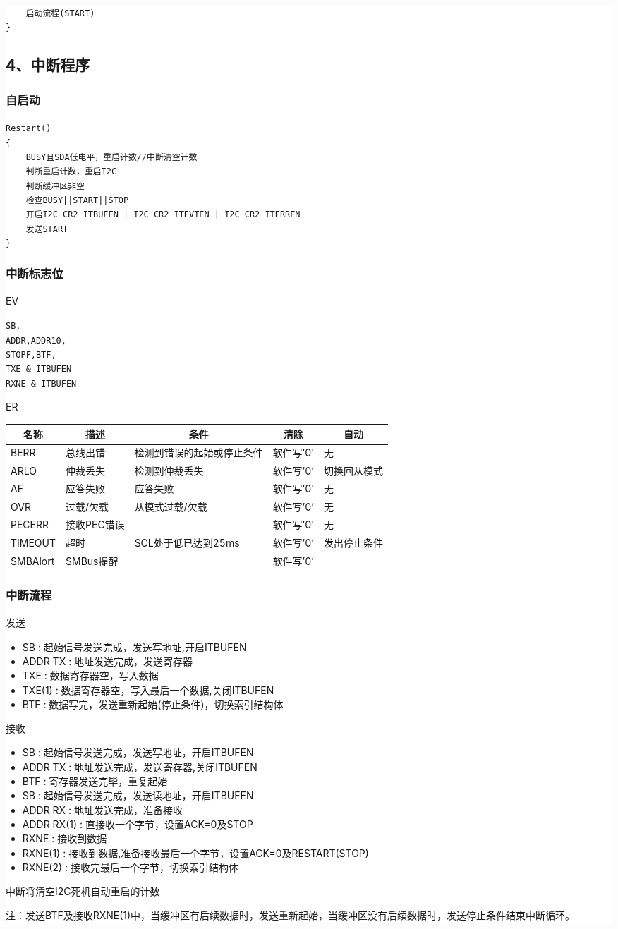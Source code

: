 		启动流程(START)
	}

## 4、中断程序

### 自启动

	Restart()
	{
		BUSY且SDA低电平，重启计数//中断清空计数
		判断重启计数，重启I2C
		判断缓冲区非空
		检查BUSY||START||STOP
		开启I2C_CR2_ITBUFEN | I2C_CR2_ITEVTEN | I2C_CR2_ITERREN
		发送START
	}

### 中断标志位

EV

	SB,
	ADDR,ADDR10,
	STOPF,BTF,
	TXE & ITBUFEN
	RXNE & ITBUFEN

ER

名称|描述|条件|清除|自动
-|-|-|-|-
BERR|总线出错|检测到错误的起始或停止条件|软件写’0’|无
ARLO|仲裁丢失|检测到仲裁丢失|软件写’0’|切换回从模式
AF|应答失败|应答失败|软件写’0’|无
OVR|过载/欠载|从模式过载/欠载|软件写’0’|无
PECERR|接收PEC错误||软件写’0’|无
TIMEOUT|超时|SCL处于低已达到25ms|软件写’0’|发出停止条件
SMBAlort|SMBus提醒||软件写’0’|

### 中断流程

发送

- SB : 起始信号发送完成，发送写地址,开启ITBUFEN
- ADDR TX : 地址发送完成，发送寄存器
- TXE : 数据寄存器空，写入数据
- TXE(1) : 数据寄存器空，写入最后一个数据,关闭ITBUFEN
- BTF : 数据写完，发送重新起始(停止条件)，切换索引结构体

接收

- SB : 起始信号发送完成，发送写地址，开启ITBUFEN
- ADDR TX : 地址发送完成，发送寄存器,关闭ITBUFEN
- BTF : 寄存器发送完毕，重复起始
- SB : 起始信号发送完成，发送读地址，开启ITBUFEN
- ADDR RX : 地址发送完成，准备接收
- ADDR RX(1) : 直接收一个字节，设置ACK=0及STOP
- RXNE : 接收到数据
- RXNE(1) : 接收到数据,准备接收最后一个字节，设置ACK=0及RESTART(STOP)
- RXNE(2) : 接收完最后一个字节，切换索引结构体

中断将清空I2C死机自动重启的计数

注：发送BTF及接收RXNE(1)中，当缓冲区有后续数据时，发送重新起始，当缓冲区没有后续数据时，发送停止条件结束中断循环。